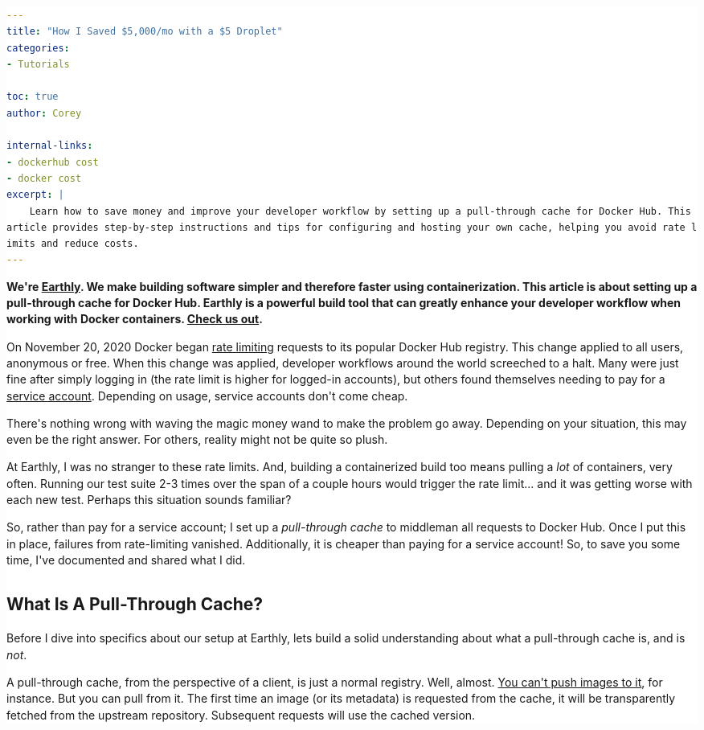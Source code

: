 ```yaml
---
title: "How I Saved $5,000/mo with a $5 Droplet"
categories:
- Tutorials

toc: true
author: Corey

internal-links:
- dockerhub cost
- docker cost
excerpt: |
    Learn how to save money and improve your developer workflow by setting up a pull-through cache for Docker Hub. This article provides step-by-step instructions and tips for configuring and hosting your own cache, helping you avoid rate limits and reduce costs.
---
```

**We're [Earthly](https://earthly.dev/). We make building software simpler and therefore faster using containerization. This article is about setting up a pull-through cache for Docker Hub. Earthly is a powerful build tool that can greatly enhance your developer workflow when working with Docker containers. [Check us out](/).**

On November 20, 2020 Docker began [rate limiting](https://docs.docker.com/docker-hub/download-rate-limit/) requests to its popular Docker Hub registry. This change applied to all users, anonymous or free. When this change was applied, developer workflows around the world screeched to a halt. Many were just fine after simply logging in (the rate limit is higher for logged-in accounts), but others found themselves needing to pay for a [service account](https://docs.docker.com/docker-hub/service-accounts/). Depending on usage, service accounts don't come cheap.

There's nothing wrong with waving the magic money wand to make the problem go away. Depending on your situation, this may even be the right answer. For others, reality might not be quite so plush.

At Earthly, I was no stranger to these rate limits. And, building a containerized build too means pulling a _lot_ of containers, very often. Running our test suite 2-3 times over the span of a couple hours would trigger the rate limit... and it was getting worse with each new test. Perhaps this situation sounds familiar?

So, rather than pay for a service account; I set up a _pull-through cache_ to middleman all requests to Docker Hub. Once I put this in place, failures from rate-limiting vanished. Additionally, it is cheaper than paying for a service account! So, to save you some time, I've documented and shared what I did.

## What Is A Pull-Through Cache?

Before I dive into specifics about our setup at Earthly, lets build a solid understanding about what a pull-through cache is, and is _not_.

A pull-through cache, from the perspective of a client, is just a normal registry. Well, almost. [You can't push images to it](https://docs.docker.com/registry/configuration/#proxy), for instance. But you can pull from it. The first time an image (or its metadata) is requested from the cache, it will be transparently fetched from the upstream repository. Subsequent requests will use the cached version.
